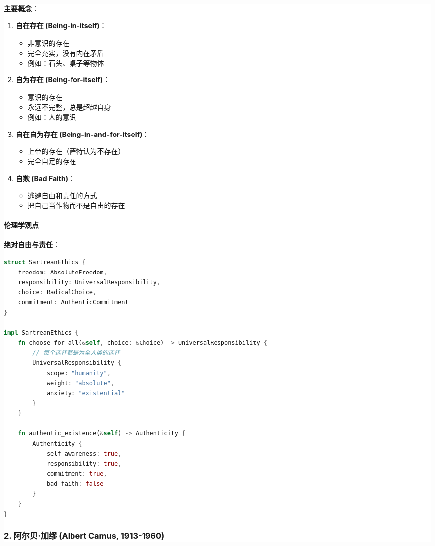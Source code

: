 **主要概念**：

1. **自在存在 (Being-in-itself)**：
   - 非意识的存在
   - 完全充实，没有内在矛盾
   - 例如：石头、桌子等物体

2. **自为存在 (Being-for-itself)**：
   - 意识的存在
   - 永远不完整，总是超越自身
   - 例如：人的意识

3. **自在自为存在 (Being-in-and-for-itself)**：
   - 上帝的存在（萨特认为不存在）
   - 完全自足的存在

4. **自欺 (Bad Faith)**：
   - 逃避自由和责任的方式
   - 把自己当作物而不是自由的存在

#### 伦理学观点

**绝对自由与责任**：

```rust
struct SartreanEthics {
    freedom: AbsoluteFreedom,
    responsibility: UniversalResponsibility,
    choice: RadicalChoice,
    commitment: AuthenticCommitment
}

impl SartreanEthics {
    fn choose_for_all(&self, choice: &Choice) -> UniversalResponsibility {
        // 每个选择都是为全人类的选择
        UniversalResponsibility {
            scope: "humanity",
            weight: "absolute",
            anxiety: "existential"
        }
    }
    
    fn authentic_existence(&self) -> Authenticity {
        Authenticity {
            self_awareness: true,
            responsibility: true,
            commitment: true,
            bad_faith: false
        }
    }
}
```

### 2. 阿尔贝·加缪 (Albert Camus, 1913-1960)
